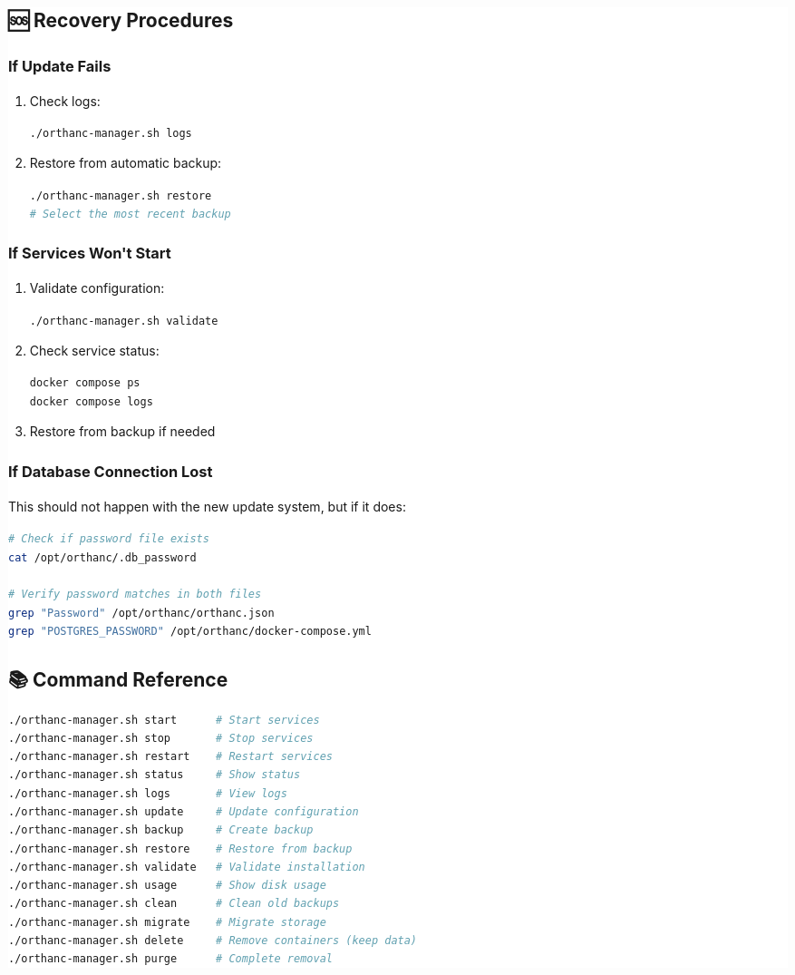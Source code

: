 ## 🆘 Recovery Procedures

### If Update Fails

1. Check logs:
   ```bash
   ./orthanc-manager.sh logs
   ```

2. Restore from automatic backup:
   ```bash
   ./orthanc-manager.sh restore
   # Select the most recent backup
   ```

### If Services Won't Start

1. Validate configuration:
   ```bash
   ./orthanc-manager.sh validate
   ```

2. Check service status:
   ```bash
   docker compose ps
   docker compose logs
   ```

3. Restore from backup if needed

### If Database Connection Lost

This should not happen with the new update system, but if it does:

```bash
# Check if password file exists
cat /opt/orthanc/.db_password

# Verify password matches in both files
grep "Password" /opt/orthanc/orthanc.json
grep "POSTGRES_PASSWORD" /opt/orthanc/docker-compose.yml
```

## 📚 Command Reference

```bash
./orthanc-manager.sh start      # Start services
./orthanc-manager.sh stop       # Stop services
./orthanc-manager.sh restart    # Restart services
./orthanc-manager.sh status     # Show status
./orthanc-manager.sh logs       # View logs
./orthanc-manager.sh update     # Update configuration
./orthanc-manager.sh backup     # Create backup
./orthanc-manager.sh restore    # Restore from backup
./orthanc-manager.sh validate   # Validate installation
./orthanc-manager.sh usage      # Show disk usage
./orthanc-manager.sh clean      # Clean old backups
./orthanc-manager.sh migrate    # Migrate storage
./orthanc-manager.sh delete     # Remove containers (keep data)
./orthanc-manager.sh purge      # Complete removal
```
